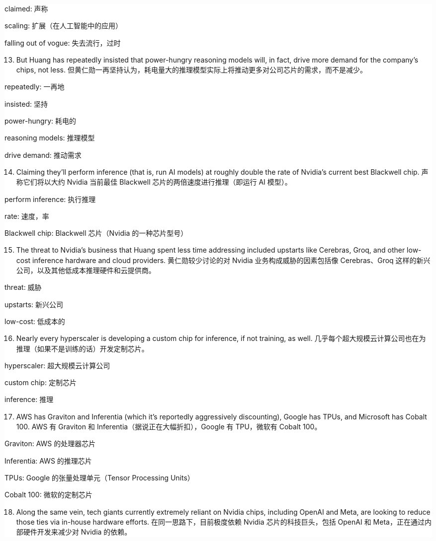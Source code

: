 claimed: 声称

scaling: 扩展（在人工智能中的应用）

falling out of vogue: 失去流行，过时

13. But Huang has repeatedly insisted that power-hungry reasoning models will, in fact, drive more demand for the company’s chips, not less.
但黄仁勋一再坚持认为，耗电量大的推理模型实际上将推动更多对公司芯片的需求，而不是减少。

repeatedly: 一再地

insisted: 坚持

power-hungry: 耗电的

reasoning models: 推理模型

drive demand: 推动需求

14. Claiming they’ll perform inference (that is, run AI models) at roughly double the rate of Nvidia’s current best Blackwell chip.
声称它们将以大约 Nvidia 当前最佳 Blackwell 芯片的两倍速度进行推理（即运行 AI 模型）。

perform inference: 执行推理

rate: 速度，率

Blackwell chip: Blackwell 芯片（Nvidia 的一种芯片型号）

15. The threat to Nvidia’s business that Huang spent less time addressing included upstarts like Cerebras, Groq, and other low-cost inference hardware and cloud providers.
黄仁勋较少讨论的对 Nvidia 业务构成威胁的因素包括像 Cerebras、Groq 这样的新兴公司，以及其他低成本推理硬件和云提供商。

threat: 威胁

upstarts: 新兴公司

low-cost: 低成本的

16. Nearly every hyperscaler is developing a custom chip for inference, if not training, as well.
几乎每个超大规模云计算公司也在为推理（如果不是训练的话）开发定制芯片。

hyperscaler: 超大规模云计算公司

custom chip: 定制芯片

inference: 推理

17. AWS has Graviton and Inferentia (which it’s reportedly aggressively discounting), Google has TPUs, and Microsoft has Cobalt 100.
AWS 有 Graviton 和 Inferentia（据说正在大幅折扣），Google 有 TPU，微软有 Cobalt 100。

Graviton: AWS 的处理器芯片

Inferentia: AWS 的推理芯片

TPUs: Google 的张量处理单元（Tensor Processing Units）

Cobalt 100: 微软的定制芯片

18. Along the same vein, tech giants currently extremely reliant on Nvidia chips, including OpenAI and Meta, are looking to reduce those ties via in-house hardware efforts.
在同一思路下，目前极度依赖 Nvidia 芯片的科技巨头，包括 OpenAI 和 Meta，正在通过内部硬件开发来减少对 Nvidia 的依赖。
